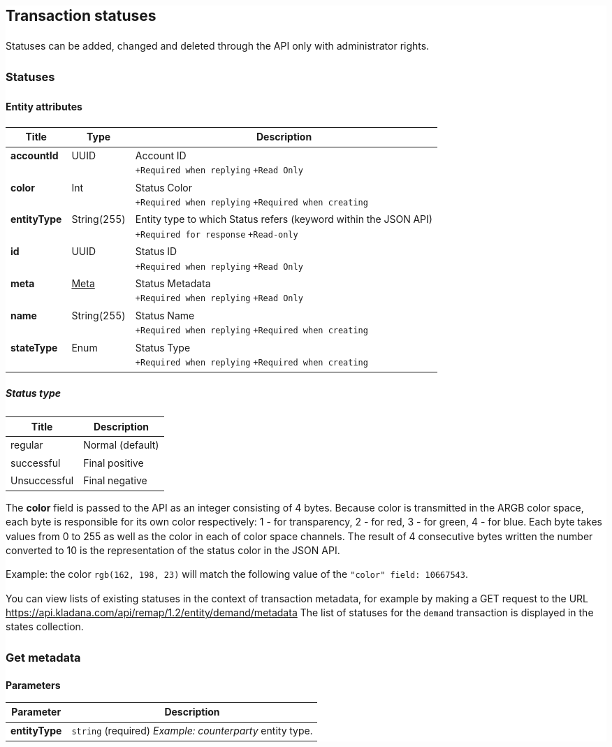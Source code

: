 ## Transaction statuses

Statuses can be added, changed and deleted through the API only with administrator rights.

### Statuses
#### Entity attributes

| Title         | Type                                               | Description                                                                                              |
|---------------|----------------------------------------------------|----------------------------------------------------------------------------------------------------------|
| **accountId** | UUID                                               | Account ID<br>`+Required when replying` `+Read Only`                                                     |
| **color**     | Int                                                | Status Color<br>`+Required when replying` `+Required when creating`                                      |
| **entityType**| String(255)                                        | Entity type to which Status refers (keyword within the JSON API)<br>`+Required for response` `+Read-only`|
| **id**        | UUID                                               | Status ID<br>`+Required when replying` `+Read Only`                                                      |
| **meta**      | [Meta](../#kladana-json-api-general-info-metadata) | Status Metadata<br>`+Required when replying` `+Read Only`                                                |
| **name**      | String(255)                                        | Status Name<br>`+Required when replying` `+Required when creating`                                       |
| **stateType** | Enum                                               | Status Type<br>`+Required when replying` `+Required when creating`                                       |

##### Status type

| Title        | Description     |
|--------------|-----------------|
| regular      | Normal (default)|
| successful   | Final positive  |
| Unsuccessful | Final negative  |

The **color** field is passed to the API as an integer consisting of 4 bytes.
Because color is transmitted in the ARGB color space, each byte is responsible for its own
color respectively: 1 - for transparency, 2 - for red, 3 - for green,
4 - for blue. Each byte takes values from 0 to 255 as well as the color in each of
color space channels. The result of 4 consecutive bytes written
the number converted to 10 is the representation of the status color in the JSON API.

Example: the color `rgb(162, 198, 23)` will match the following value of the `"color" field: 10667543`.

You can view lists of existing statuses in the context of transaction metadata, for example by making a GET request to the URL https://api.kladana.com/api/remap/1.2/entity/demand/metadata
The list of statuses for the `demand` transaction is displayed in the states collection.

### Get metadata

**Parameters**

| Parameter | Description |
| ----------| ----------|
| **entityType** | `string` (required) *Example: counterparty* entity type. |
